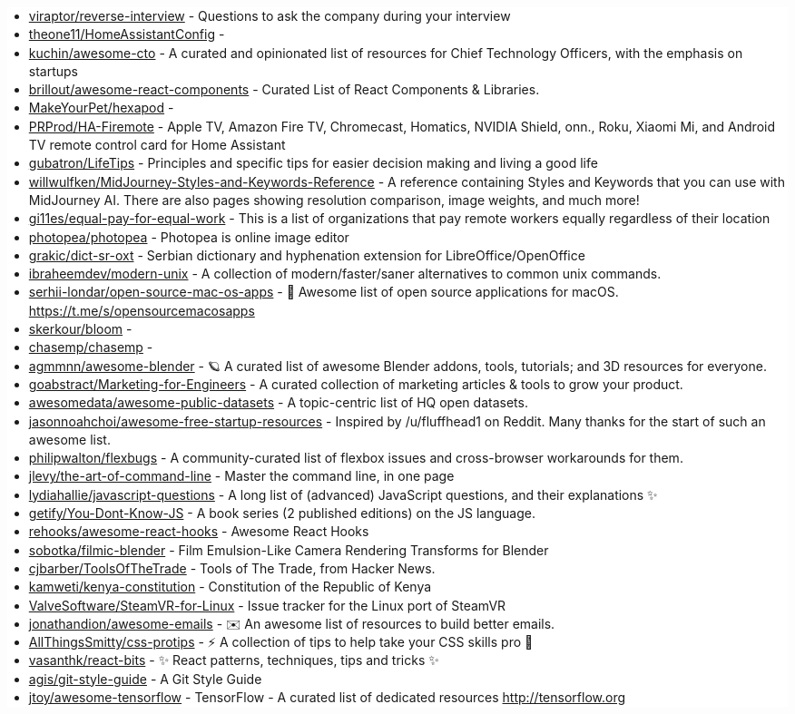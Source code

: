 - [viraptor/reverse-interview](https://github.com/viraptor/reverse-interview) - Questions to ask the company during your interview
- [theone11/HomeAssistantConfig](https://github.com/theone11/HomeAssistantConfig) - 
- [kuchin/awesome-cto](https://github.com/kuchin/awesome-cto) - A curated and opinionated list of resources for Chief Technology Officers, with the emphasis on startups
- [brillout/awesome-react-components](https://github.com/brillout/awesome-react-components) - Curated List of React Components & Libraries.
- [MakeYourPet/hexapod](https://github.com/MakeYourPet/hexapod) - 
- [PRProd/HA-Firemote](https://github.com/PRProd/HA-Firemote) - Apple TV, Amazon Fire TV, Chromecast, Homatics, NVIDIA Shield, onn., Roku, Xiaomi Mi, and Android TV remote control card for Home Assistant
- [gubatron/LifeTips](https://github.com/gubatron/LifeTips) - Principles and specific tips for easier decision making and living a good life
- [willwulfken/MidJourney-Styles-and-Keywords-Reference](https://github.com/willwulfken/MidJourney-Styles-and-Keywords-Reference) - A reference containing Styles and Keywords that you can use with MidJourney AI. There are also pages showing resolution comparison, image weights, and much more!
- [gi11es/equal-pay-for-equal-work](https://github.com/gi11es/equal-pay-for-equal-work) - This is a list of organizations that pay remote workers equally regardless of their location
- [photopea/photopea](https://github.com/photopea/photopea) - Photopea is online image editor
- [grakic/dict-sr-oxt](https://github.com/grakic/dict-sr-oxt) - Serbian dictionary and hyphenation extension for LibreOffice/OpenOffice
- [ibraheemdev/modern-unix](https://github.com/ibraheemdev/modern-unix) - A collection of modern/faster/saner alternatives to common unix commands.
- [serhii-londar/open-source-mac-os-apps](https://github.com/serhii-londar/open-source-mac-os-apps) - 🚀 Awesome list of open source applications for macOS. https://t.me/s/opensourcemacosapps
- [skerkour/bloom](https://github.com/skerkour/bloom) - 
- [chasemp/chasemp](https://github.com/chasemp/chasemp) - 
- [agmmnn/awesome-blender](https://github.com/agmmnn/awesome-blender) - 🪐 A curated list of awesome Blender addons, tools, tutorials; and 3D resources for everyone.
- [goabstract/Marketing-for-Engineers](https://github.com/goabstract/Marketing-for-Engineers) - A curated collection of marketing articles & tools to grow your product.
- [awesomedata/awesome-public-datasets](https://github.com/awesomedata/awesome-public-datasets) - A topic-centric list of HQ open datasets.
- [jasonnoahchoi/awesome-free-startup-resources](https://github.com/jasonnoahchoi/awesome-free-startup-resources) - Inspired by /u/fluffhead1 on Reddit. Many thanks for the start of such an awesome list.
- [philipwalton/flexbugs](https://github.com/philipwalton/flexbugs) - A community-curated list of flexbox issues and cross-browser workarounds for them.
- [jlevy/the-art-of-command-line](https://github.com/jlevy/the-art-of-command-line) - Master the command line, in one page
- [lydiahallie/javascript-questions](https://github.com/lydiahallie/javascript-questions) - A long list of (advanced) JavaScript questions, and their explanations :sparkles:
- [getify/You-Dont-Know-JS](https://github.com/getify/You-Dont-Know-JS) - A book series (2 published editions) on the JS language.
- [rehooks/awesome-react-hooks](https://github.com/rehooks/awesome-react-hooks) - Awesome React Hooks
- [sobotka/filmic-blender](https://github.com/sobotka/filmic-blender) - Film Emulsion-Like Camera Rendering Transforms for Blender
- [cjbarber/ToolsOfTheTrade](https://github.com/cjbarber/ToolsOfTheTrade) - Tools of The Trade, from Hacker News.
- [kamweti/kenya-constitution](https://github.com/kamweti/kenya-constitution) - Constitution of the Republic of Kenya
- [ValveSoftware/SteamVR-for-Linux](https://github.com/ValveSoftware/SteamVR-for-Linux) - Issue tracker for the Linux port of SteamVR
- [jonathandion/awesome-emails](https://github.com/jonathandion/awesome-emails) - ✉️ An awesome list of resources to build better emails.
- [AllThingsSmitty/css-protips](https://github.com/AllThingsSmitty/css-protips) - ⚡️ A collection of tips to help take your CSS skills pro 🦾
- [vasanthk/react-bits](https://github.com/vasanthk/react-bits) - ✨ React patterns, techniques, tips and tricks ✨
- [agis/git-style-guide](https://github.com/agis/git-style-guide) - A Git Style Guide
- [jtoy/awesome-tensorflow](https://github.com/jtoy/awesome-tensorflow) - TensorFlow - A curated list of dedicated resources http://tensorflow.org